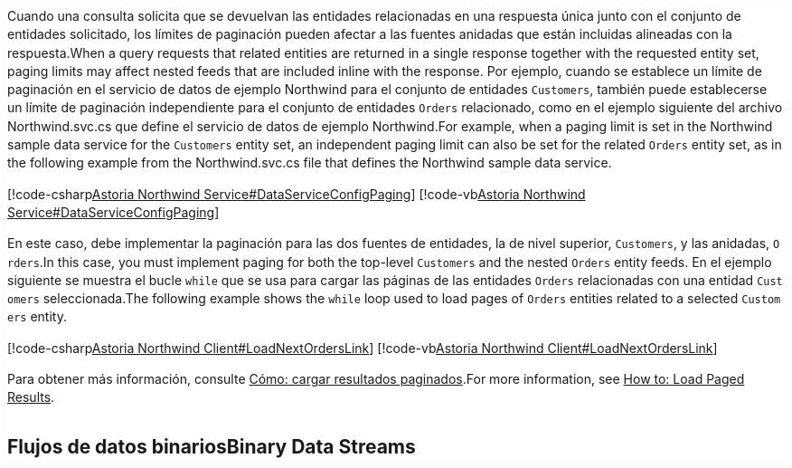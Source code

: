  <span data-ttu-id="6b07a-136">Cuando una consulta solicita que se devuelvan las entidades relacionadas en una respuesta única junto con el conjunto de entidades solicitado, los límites de paginación pueden afectar a las fuentes anidadas que están incluidas alineadas con la respuesta.</span><span class="sxs-lookup"><span data-stu-id="6b07a-136">When a query requests that related entities are returned in a single response together with the requested entity set, paging limits may affect nested feeds that are included inline with the response.</span></span> <span data-ttu-id="6b07a-137">Por ejemplo, cuando se establece un límite de paginación en el servicio de datos de ejemplo Northwind para el conjunto de entidades `Customers`, también puede establecerse un límite de paginación independiente para el conjunto de entidades `Orders` relacionado, como en el ejemplo siguiente del archivo Northwind.svc.cs que define el servicio de datos de ejemplo Northwind.</span><span class="sxs-lookup"><span data-stu-id="6b07a-137">For example, when a paging limit is set in the Northwind sample data service for the `Customers` entity set, an independent paging limit can also be set for the related `Orders` entity set, as in the following example from the Northwind.svc.cs file that defines the Northwind sample data service.</span></span>  
  
 [!code-csharp[Astoria Northwind Service#DataServiceConfigPaging](../../../../samples/snippets/csharp/VS_Snippets_Misc/astoria_northwind_service/cs/northwind.svc.cs#dataserviceconfigpaging)]
 [!code-vb[Astoria Northwind Service#DataServiceConfigPaging](../../../../samples/snippets/visualbasic/VS_Snippets_Misc/astoria_northwind_service/vb/northwind.svc.vb#dataserviceconfigpaging)]  
  
 <span data-ttu-id="6b07a-138">En este caso, debe implementar la paginación para las dos fuentes de entidades, la de nivel superior, `Customers`, y las anidadas, `Orders`.</span><span class="sxs-lookup"><span data-stu-id="6b07a-138">In this case, you must implement paging for both the top-level `Customers` and the nested `Orders` entity feeds.</span></span> <span data-ttu-id="6b07a-139">En el ejemplo siguiente se muestra el bucle `while` que se usa para cargar las páginas de las entidades `Orders` relacionadas con una entidad `Customers` seleccionada.</span><span class="sxs-lookup"><span data-stu-id="6b07a-139">The following example shows the `while` loop used to load pages of `Orders` entities related to a selected `Customers` entity.</span></span>  
  
 [!code-csharp[Astoria Northwind Client#LoadNextOrdersLink](../../../../samples/snippets/csharp/VS_Snippets_Misc/astoria_northwind_client/cs/source.cs#loadnextorderslink)]
 [!code-vb[Astoria Northwind Client#LoadNextOrdersLink](../../../../samples/snippets/visualbasic/VS_Snippets_Misc/astoria_northwind_client/vb/source.vb#loadnextorderslink)]  
  
 <span data-ttu-id="6b07a-140">Para obtener más información, consulte [Cómo: cargar resultados paginados](how-to-load-paged-results-wcf-data-services.md).</span><span class="sxs-lookup"><span data-stu-id="6b07a-140">For more information, see [How to: Load Paged Results](how-to-load-paged-results-wcf-data-services.md).</span></span>  
  
## <a name="binary-data-streams"></a><span data-ttu-id="6b07a-141">Flujos de datos binarios</span><span class="sxs-lookup"><span data-stu-id="6b07a-141">Binary Data Streams</span></span>  